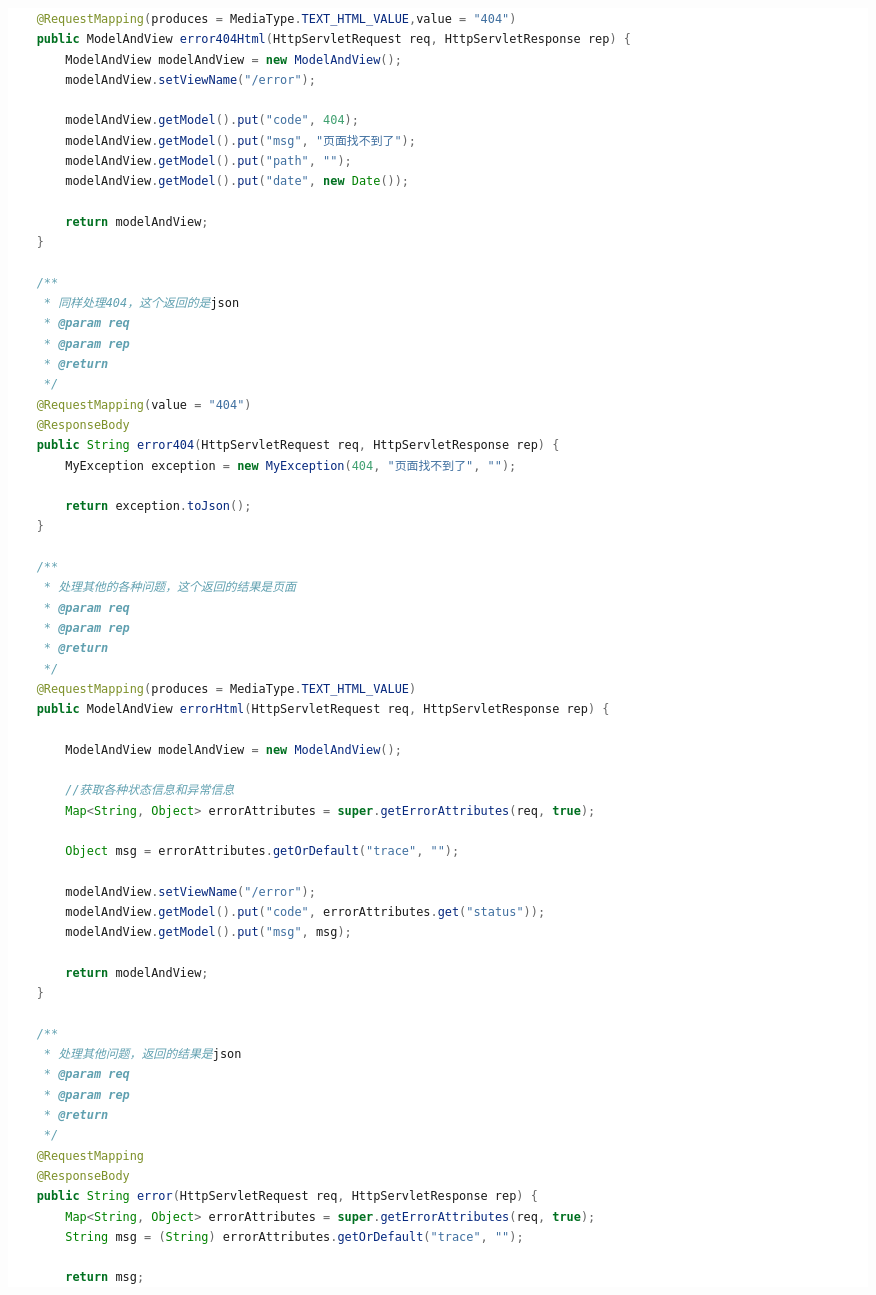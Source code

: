 ```java
    @RequestMapping(produces = MediaType.TEXT_HTML_VALUE,value = "404")
    public ModelAndView error404Html(HttpServletRequest req, HttpServletResponse rep) {
        ModelAndView modelAndView = new ModelAndView();
        modelAndView.setViewName("/error");

        modelAndView.getModel().put("code", 404);
        modelAndView.getModel().put("msg", "页面找不到了");
        modelAndView.getModel().put("path", "");
        modelAndView.getModel().put("date", new Date());

        return modelAndView;
    }

    /**
     * 同样处理404，这个返回的是json
     * @param req
     * @param rep
     * @return
     */
    @RequestMapping(value = "404")
    @ResponseBody
    public String error404(HttpServletRequest req, HttpServletResponse rep) {
        MyException exception = new MyException(404, "页面找不到了", "");

        return exception.toJson();
    }

    /**
     * 处理其他的各种问题，这个返回的结果是页面
     * @param req
     * @param rep
     * @return
     */
    @RequestMapping(produces = MediaType.TEXT_HTML_VALUE)
    public ModelAndView errorHtml(HttpServletRequest req, HttpServletResponse rep) {

        ModelAndView modelAndView = new ModelAndView();

        //获取各种状态信息和异常信息
        Map<String, Object> errorAttributes = super.getErrorAttributes(req, true);

        Object msg = errorAttributes.getOrDefault("trace", "");

        modelAndView.setViewName("/error");
        modelAndView.getModel().put("code", errorAttributes.get("status"));
        modelAndView.getModel().put("msg", msg);

        return modelAndView;
    }

    /**
     * 处理其他问题，返回的结果是json
     * @param req
     * @param rep
     * @return
     */
    @RequestMapping
    @ResponseBody
    public String error(HttpServletRequest req, HttpServletResponse rep) {
        Map<String, Object> errorAttributes = super.getErrorAttributes(req, true);
        String msg = (String) errorAttributes.getOrDefault("trace", "");

        return msg;
```